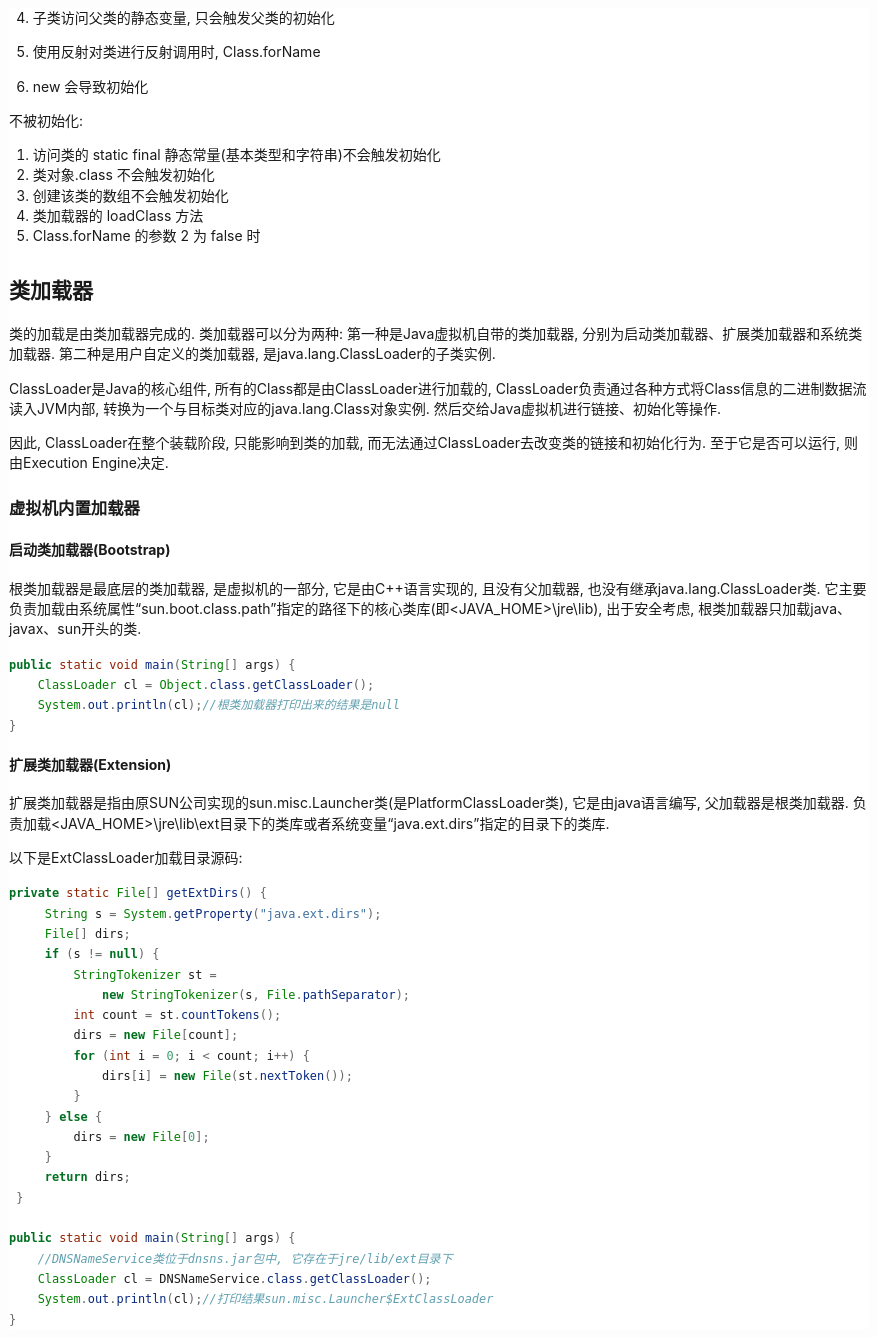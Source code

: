 4.  子类访问父类的静态变量, 只会触发父类的初始化

5.  使用反射对类进行反射调用时, Class.forName
6.  new 会导致初始化

不被初始化:

1.  访问类的 static final 静态常量(基本类型和字符串)不会触发初始化
2.  类对象.class 不会触发初始化
3.  创建该类的数组不会触发初始化
4.  类加载器的 loadClass 方法
5.  Class.forName 的参数 2 为 false 时

## 类加载器

类的加载是由类加载器完成的. 类加载器可以分为两种: 第一种是Java虚拟机自带的类加载器, 分别为启动类加载器、扩展类加载器和系统类加载器. 第二种是用户自定义的类加载器, 是java.lang.ClassLoader的子类实例. 

ClassLoader是Java的核心组件, 所有的Class都是由ClassLoader进行加载的, ClassLoader负责通过各种方式将Class信息的二进制数据流读入JVM内部, 转换为一个与目标类对应的java.lang.Class对象实例. 然后交给Java虚拟机进行链接、初始化等操作. 

因此, ClassLoader在整个装载阶段, 只能影响到类的加载, 而无法通过ClassLoader去改变类的链接和初始化行为. 至于它是否可以运行, 则由Execution Engine决定. 

### 虚拟机内置加载器

#### 启动类加载器(Bootstrap)

根类加载器是最底层的类加载器, 是虚拟机的一部分, 它是由C++语言实现的, 且没有父加载器, 也没有继承java.lang.ClassLoader类. 它主要负责加载由系统属性“sun.boot.class.path”指定的路径下的核心类库(即<JAVA_HOME>\jre\lib), 出于安全考虑, 根类加载器只加载java、javax、sun开头的类. 

```java
public static void main(String[] args) {
    ClassLoader cl = Object.class.getClassLoader();
    System.out.println(cl);//根类加载器打印出来的结果是null
}
```

#### 扩展类加载器(Extension)

扩展类加载器是指由原SUN公司实现的sun.misc.Launcher类(是PlatformClassLoader类), 它是由java语言编写, 父加载器是根类加载器. 负责加载<JAVA_HOME>\jre\lib\ext目录下的类库或者系统变量“java.ext.dirs”指定的目录下的类库. 

以下是ExtClassLoader加载目录源码: 

```java
private static File[] getExtDirs() {
     String s = System.getProperty("java.ext.dirs");
     File[] dirs;
     if (s != null) {
         StringTokenizer st =
             new StringTokenizer(s, File.pathSeparator);
         int count = st.countTokens();
         dirs = new File[count];
         for (int i = 0; i < count; i++) {
             dirs[i] = new File(st.nextToken());
         }
     } else {
         dirs = new File[0];
     }
     return dirs;
 }

public static void main(String[] args) {
    //DNSNameService类位于dnsns.jar包中, 它存在于jre/lib/ext目录下
    ClassLoader cl = DNSNameService.class.getClassLoader();
    System.out.println(cl);//打印结果sun.misc.Launcher$ExtClassLoader
}
```
